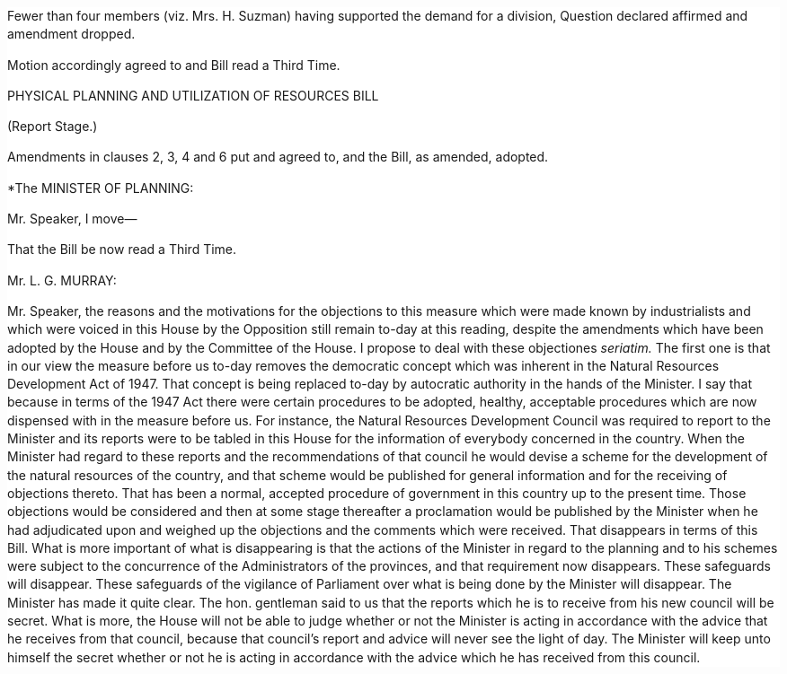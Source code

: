 <p>Fewer than four members (viz. Mrs. H. Suzman) having supported the demand for a division, Question declared affirmed and amendment dropped.</p>

<p>Motion accordingly agreed to and Bill read a Third Time.</p>

</speech>

</debateSection>

<debateSection name="#physical_planning_and_utilization_of_resources_bill">

<heading>PHYSICAL PLANNING AND UTILIZATION OF RESOURCES BILL</heading>

<summary>(Report Stage.)</summary>

<p>Amendments in clauses 2, 3, 4 and 6 put and agreed to, and the Bill, as amended, adopted.</p>

<speech by="#minister_of_planning">

<from>*The <person refersTo="hansard_za">MINISTER OF PLANNING</person>:</from>

<p>Mr. Speaker, I move&#x2014;</p>

<block name="quote">That the Bill be now read a Third Time.</block>

</speech>

<speech by="#murray">

<from>Mr. <person refersTo="hansard_za">L. G. MURRAY</person>:</from>

<p>Mr. Speaker, the reasons and the motivations for the objections to this measure which were made known by industrialists and which were voiced in this House by the Opposition still remain to-day at this reading, despite the amendments which have been adopted by the House and by the Committee of the House. I propose to deal with these objectiones <i>seriatim.</i> The first one is that in our view the measure before us to-day removes the democratic concept which was inherent in the Natural Resources Development Act of 1947. That concept is being replaced to-day by autocratic authority in the hands of the Minister. I say that because in terms of the 1947 Act there were certain procedures to be adopted, healthy, acceptable procedures which are now dispensed with in the measure before us. For instance, the Natural Resources Development Council was required to report to the Minister and its reports were to be tabled in this House for the information of everybody concerned in the country. When the Minister had regard to these reports and the recommendations of that council he would devise a scheme for the development of the natural resources of the country, and that scheme would be published for general information and for the receiving of objections thereto. That has been a normal, accepted procedure of government in this country up to the present time. Those objections would be considered and then at some stage thereafter a proclamation would be published by the Minister when he had adjudicated upon and weighed up the objections and the comments which were received. That disappears in terms of this Bill. What is more important of what is disappearing is that the actions of the Minister in regard to the planning and to his schemes were subject to the concurrence of the Administrators of the provinces, and that requirement now disappears. These safeguards will disappear. These safeguards of the vigilance of Parliament over what is being done by the Minister will disappear. The Minister has made it quite clear. The hon. gentleman said to us that the reports which he is to receive from his new council will be secret. What is more, the House will not be able to judge whether or not the Minister is acting in accordance with the advice that he receives from that council, because that council&#x2019;s report and advice will never see the light of day. The Minister will keep unto himself the secret whether or not he is acting in accordance with the advice which he has received from this council.</p>
